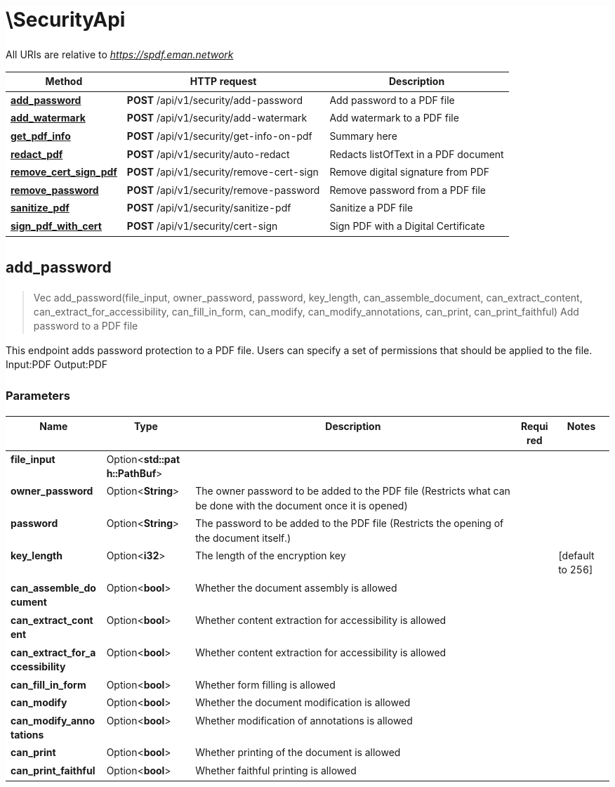 # \SecurityApi

All URIs are relative to *https://spdf.eman.network*

Method | HTTP request | Description
------------- | ------------- | -------------
[**add_password**](SecurityApi.md#add_password) | **POST** /api/v1/security/add-password | Add password to a PDF file
[**add_watermark**](SecurityApi.md#add_watermark) | **POST** /api/v1/security/add-watermark | Add watermark to a PDF file
[**get_pdf_info**](SecurityApi.md#get_pdf_info) | **POST** /api/v1/security/get-info-on-pdf | Summary here
[**redact_pdf**](SecurityApi.md#redact_pdf) | **POST** /api/v1/security/auto-redact | Redacts listOfText in a PDF document
[**remove_cert_sign_pdf**](SecurityApi.md#remove_cert_sign_pdf) | **POST** /api/v1/security/remove-cert-sign | Remove digital signature from PDF
[**remove_password**](SecurityApi.md#remove_password) | **POST** /api/v1/security/remove-password | Remove password from a PDF file
[**sanitize_pdf**](SecurityApi.md#sanitize_pdf) | **POST** /api/v1/security/sanitize-pdf | Sanitize a PDF file
[**sign_pdf_with_cert**](SecurityApi.md#sign_pdf_with_cert) | **POST** /api/v1/security/cert-sign | Sign PDF with a Digital Certificate



## add_password

> Vec<String> add_password(file_input, owner_password, password, key_length, can_assemble_document, can_extract_content, can_extract_for_accessibility, can_fill_in_form, can_modify, can_modify_annotations, can_print, can_print_faithful)
Add password to a PDF file

This endpoint adds password protection to a PDF file. Users can specify a set of permissions that should be applied to the file. Input:PDF Output:PDF

### Parameters


Name | Type | Description  | Required | Notes
------------- | ------------- | ------------- | ------------- | -------------
**file_input** | Option<**std::path::PathBuf**> |  |  |
**owner_password** | Option<**String**> | The owner password to be added to the PDF file (Restricts what can be done with the document once it is opened) |  |
**password** | Option<**String**> | The password to be added to the PDF file (Restricts the opening of the document itself.) |  |
**key_length** | Option<**i32**> | The length of the encryption key |  |[default to 256]
**can_assemble_document** | Option<**bool**> | Whether the document assembly is allowed |  |
**can_extract_content** | Option<**bool**> | Whether content extraction for accessibility is allowed |  |
**can_extract_for_accessibility** | Option<**bool**> | Whether content extraction for accessibility is allowed |  |
**can_fill_in_form** | Option<**bool**> | Whether form filling is allowed |  |
**can_modify** | Option<**bool**> | Whether the document modification is allowed |  |
**can_modify_annotations** | Option<**bool**> | Whether modification of annotations is allowed |  |
**can_print** | Option<**bool**> | Whether printing of the document is allowed |  |
**can_print_faithful** | Option<**bool**> | Whether faithful printing is allowed |  |
